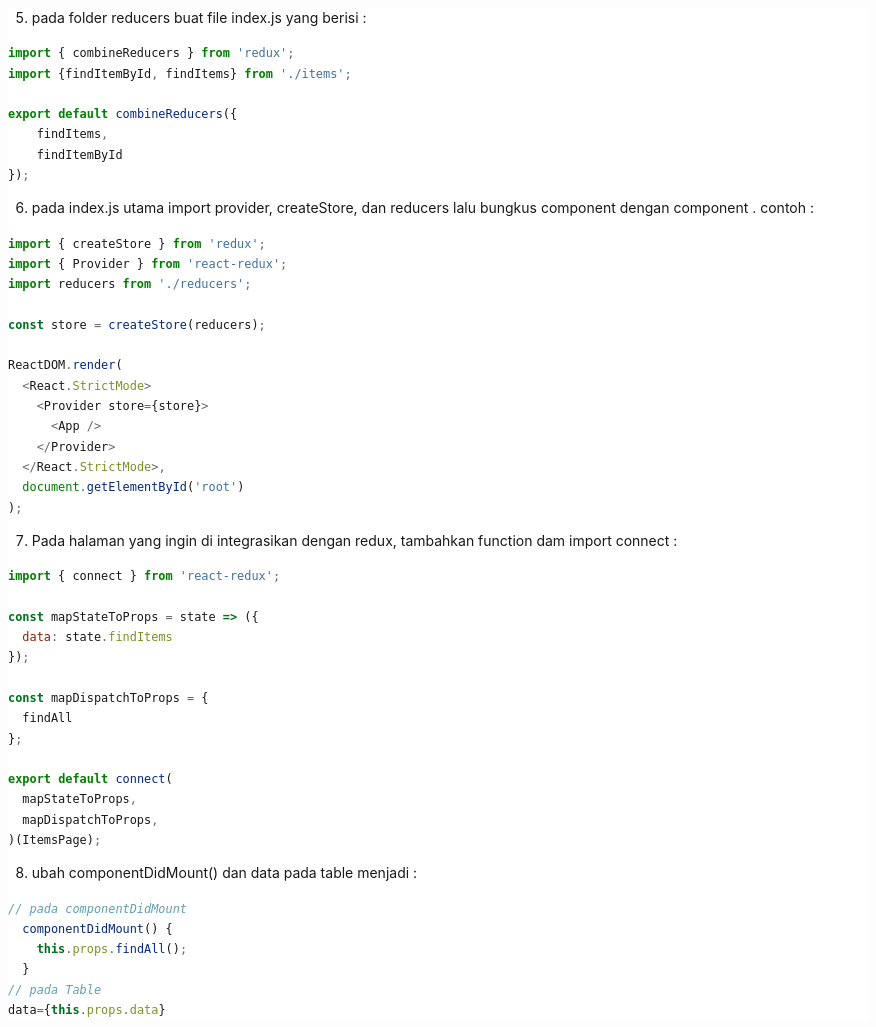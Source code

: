 5. pada folder reducers buat file index.js yang berisi :

```Javascript
import { combineReducers } from 'redux';
import {findItemById, findItems} from './items';

export default combineReducers({
    findItems,
    findItemById
});
```

6. pada index.js utama import provider, createStore, dan reducers lalu bungkus component <App /> dengan component <Provider>. contoh : 

```Javascript
import { createStore } from 'redux';
import { Provider } from 'react-redux';
import reducers from './reducers';

const store = createStore(reducers);

ReactDOM.render(
  <React.StrictMode>
    <Provider store={store}>
      <App />
    </Provider>
  </React.StrictMode>,
  document.getElementById('root')
);
```

7. Pada halaman yang ingin di integrasikan dengan redux, tambahkan function dam import connect :

```Javascript
import { connect } from 'react-redux';

const mapStateToProps = state => ({
  data: state.findItems
});

const mapDispatchToProps = {
  findAll
};

export default connect(
  mapStateToProps,
  mapDispatchToProps,
)(ItemsPage);

```

8. ubah componentDidMount() dan data pada table menjadi : 

```Javascript
// pada componentDidMount
  componentDidMount() {
    this.props.findAll();
  }
// pada Table
data={this.props.data}
```
